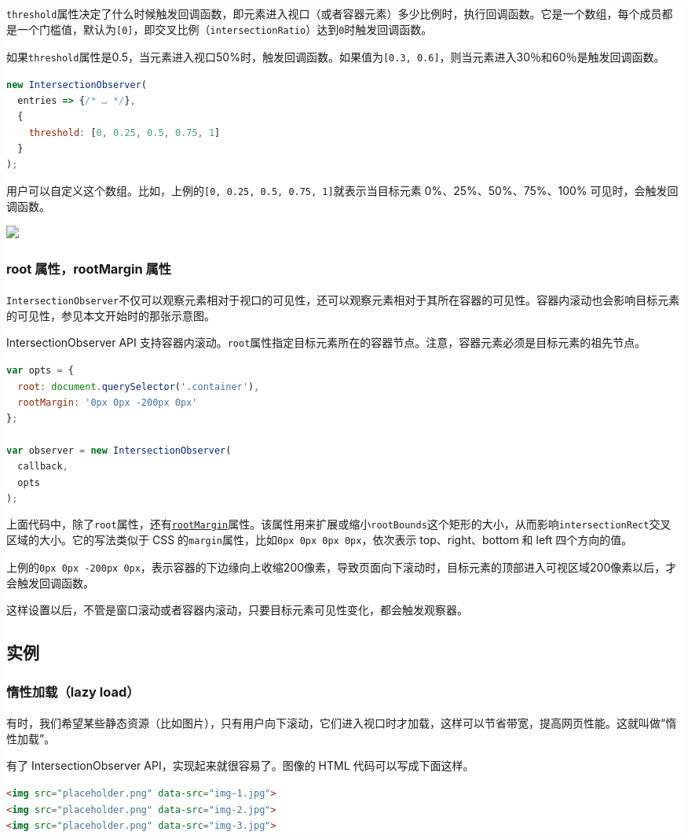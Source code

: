 `threshold`属性决定了什么时候触发回调函数，即元素进入视口（或者容器元素）多少比例时，执行回调函数。它是一个数组，每个成员都是一个门槛值，默认为`[0]`，即交叉比例（`intersectionRatio`）达到`0`时触发回调函数。

如果`threshold`属性是0.5，当元素进入视口50%时，触发回调函数。如果值为`[0.3, 0.6]`，则当元素进入30％和60％是触发回调函数。

```javascript
new IntersectionObserver(
  entries => {/* … */},
  {
    threshold: [0, 0.25, 0.5, 0.75, 1]
  }
);
```

用户可以自定义这个数组。比如，上例的`[0, 0.25, 0.5, 0.75, 1]`就表示当目标元素 0%、25%、50%、75%、100% 可见时，会触发回调函数。

![](http://www.ruanyifeng.com/blogimg/asset/2016/bg2016110202.gif)

### root 属性，rootMargin 属性

`IntersectionObserver`不仅可以观察元素相对于视口的可见性，还可以观察元素相对于其所在容器的可见性。容器内滚动也会影响目标元素的可见性，参见本文开始时的那张示意图。

IntersectionObserver API 支持容器内滚动。`root`属性指定目标元素所在的容器节点。注意，容器元素必须是目标元素的祖先节点。

```javascript
var opts = {
  root: document.querySelector('.container'),
  rootMargin: '0px 0px -200px 0px'
};

var observer = new IntersectionObserver(
  callback,
  opts
);
```

上面代码中，除了`root`属性，还有[`rootMargin`](https://wicg.github.io/IntersectionObserver/#dom-intersectionobserverinit-rootmargin)属性。该属性用来扩展或缩小`rootBounds`这个矩形的大小，从而影响`intersectionRect`交叉区域的大小。它的写法类似于 CSS 的`margin`属性，比如`0px 0px 0px 0px`，依次表示 top、right、bottom 和 left 四个方向的值。

上例的`0px 0px -200px 0px`，表示容器的下边缘向上收缩200像素，导致页面向下滚动时，目标元素的顶部进入可视区域200像素以后，才会触发回调函数。

这样设置以后，不管是窗口滚动或者容器内滚动，只要目标元素可见性变化，都会触发观察器。

## 实例

### 惰性加载（lazy load）

有时，我们希望某些静态资源（比如图片），只有用户向下滚动，它们进入视口时才加载，这样可以节省带宽，提高网页性能。这就叫做“惰性加载”。

有了 IntersectionObserver API，实现起来就很容易了。图像的 HTML 代码可以写成下面这样。

```html
<img src="placeholder.png" data-src="img-1.jpg">
<img src="placeholder.png" data-src="img-2.jpg">
<img src="placeholder.png" data-src="img-3.jpg">
```
